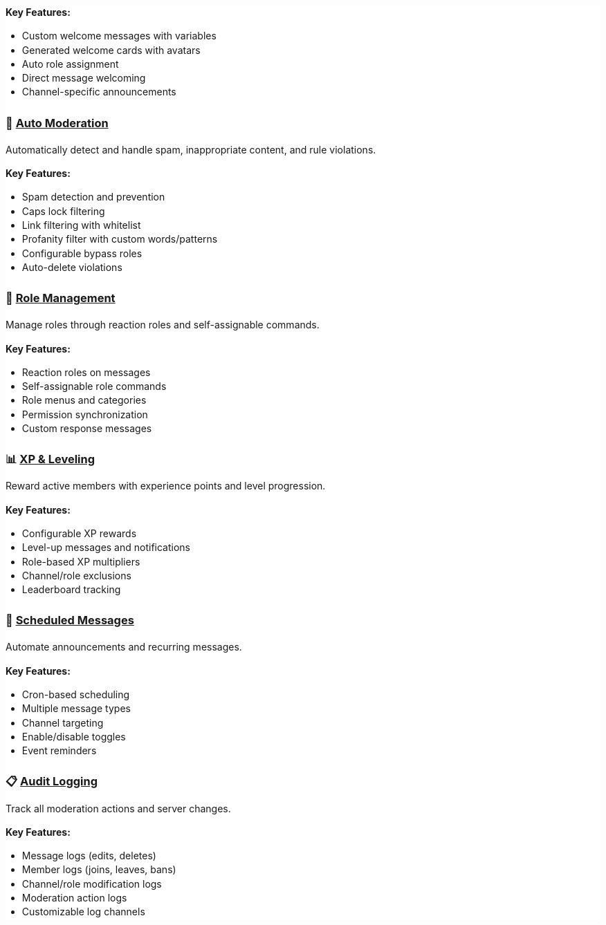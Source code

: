 **Key Features:**
- Custom welcome messages with variables
- Generated welcome cards with avatars
- Auto role assignment
- Direct message welcoming
- Channel-specific announcements

### 🤖 [Auto Moderation](AUTOMOD_SYSTEM.md)  
Automatically detect and handle spam, inappropriate content, and rule violations.

**Key Features:**
- Spam detection and prevention
- Caps lock filtering
- Link filtering with whitelist
- Profanity filter with custom words/patterns
- Configurable bypass roles
- Auto-delete violations

### 👥 [Role Management](ROLE_MANAGEMENT.md)
Manage roles through reaction roles and self-assignable commands.

**Key Features:**
- Reaction roles on messages
- Self-assignable role commands
- Role menus and categories
- Permission synchronization
- Custom response messages

### 📊 [XP & Leveling](XP_LEVELING.md)
Reward active members with experience points and level progression.

**Key Features:**
- Configurable XP rewards
- Level-up messages and notifications
- Role-based XP multipliers
- Channel/role exclusions
- Leaderboard tracking

### 📅 [Scheduled Messages](SCHEDULER.md)
Automate announcements and recurring messages.

**Key Features:**
- Cron-based scheduling
- Multiple message types
- Channel targeting
- Enable/disable toggles
- Event reminders

### 📋 [Audit Logging](AUDIT_LOGGING.md)
Track all moderation actions and server changes.

**Key Features:**
- Message logs (edits, deletes)
- Member logs (joins, leaves, bans)
- Channel/role modification logs
- Moderation action logs
- Customizable log channels
